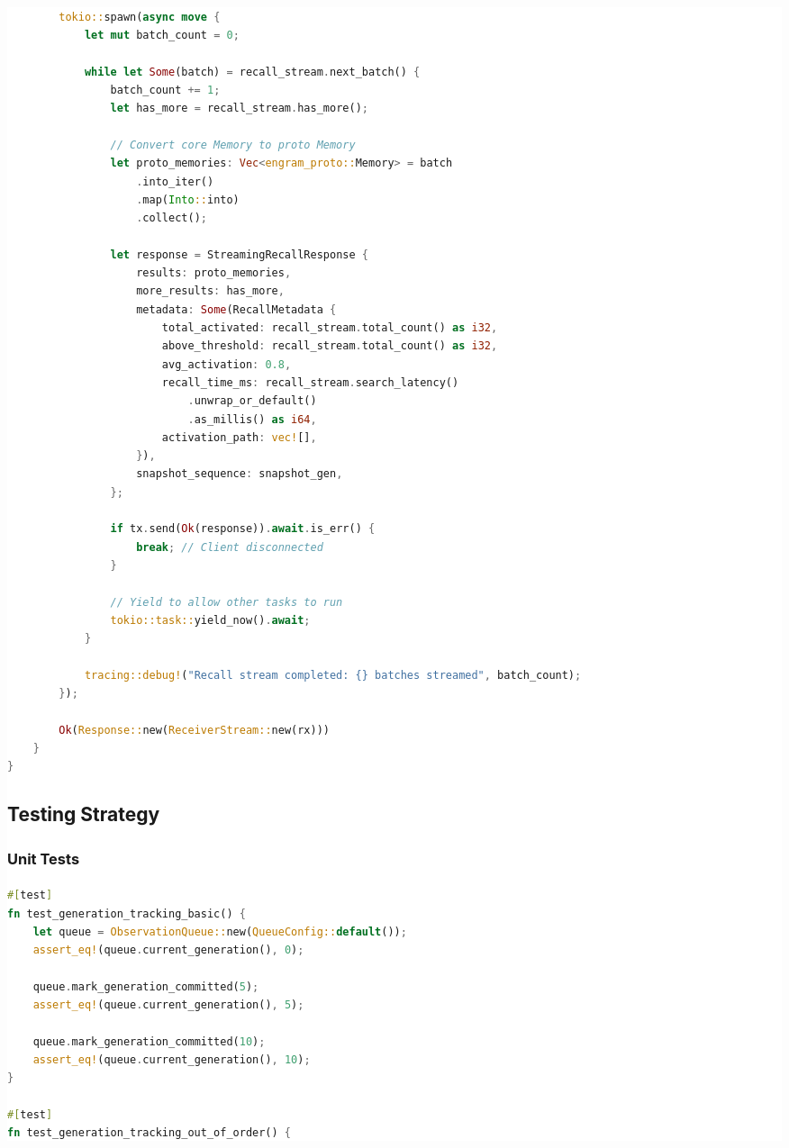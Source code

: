 ```rust
        tokio::spawn(async move {
            let mut batch_count = 0;

            while let Some(batch) = recall_stream.next_batch() {
                batch_count += 1;
                let has_more = recall_stream.has_more();

                // Convert core Memory to proto Memory
                let proto_memories: Vec<engram_proto::Memory> = batch
                    .into_iter()
                    .map(Into::into)
                    .collect();

                let response = StreamingRecallResponse {
                    results: proto_memories,
                    more_results: has_more,
                    metadata: Some(RecallMetadata {
                        total_activated: recall_stream.total_count() as i32,
                        above_threshold: recall_stream.total_count() as i32,
                        avg_activation: 0.8,
                        recall_time_ms: recall_stream.search_latency()
                            .unwrap_or_default()
                            .as_millis() as i64,
                        activation_path: vec![],
                    }),
                    snapshot_sequence: snapshot_gen,
                };

                if tx.send(Ok(response)).await.is_err() {
                    break; // Client disconnected
                }

                // Yield to allow other tasks to run
                tokio::task::yield_now().await;
            }

            tracing::debug!("Recall stream completed: {} batches streamed", batch_count);
        });

        Ok(Response::new(ReceiverStream::new(rx)))
    }
}
```

## Testing Strategy

### Unit Tests

```rust
#[test]
fn test_generation_tracking_basic() {
    let queue = ObservationQueue::new(QueueConfig::default());
    assert_eq!(queue.current_generation(), 0);

    queue.mark_generation_committed(5);
    assert_eq!(queue.current_generation(), 5);

    queue.mark_generation_committed(10);
    assert_eq!(queue.current_generation(), 10);
}

#[test]
fn test_generation_tracking_out_of_order() {
```